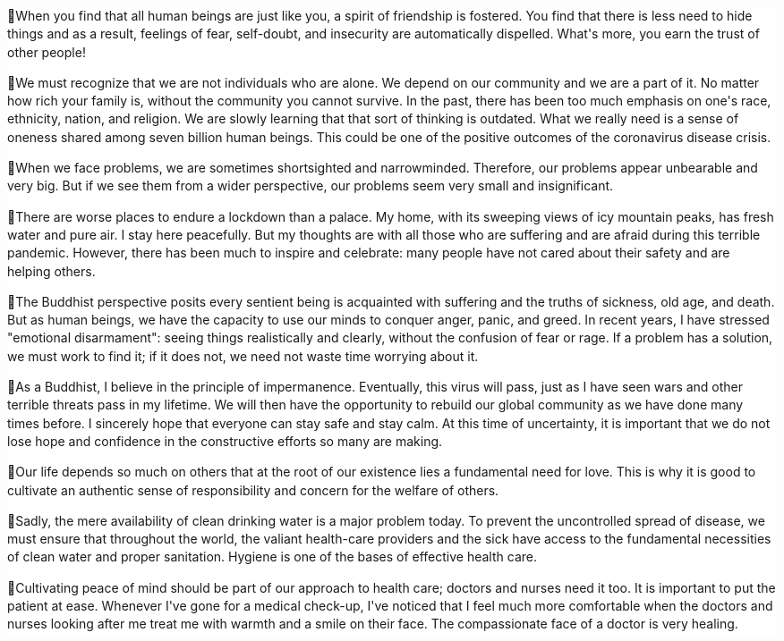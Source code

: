 When you find that all human beings are just like you, a spirit of
friendship is fostered. You find that there is less need to hide things
and as a result, feelings of fear, self-doubt, and insecurity are
automatically dispelled. What's more, you earn the trust of other
people!

We must recognize that we are not individuals who are alone. We depend
on our community and we are a part of it. No matter how rich your family
is, without the community you cannot survive. In the past, there has
been too much emphasis on one's race, ethnicity, nation, and religion.
We are slowly learning that that sort of thinking is outdated. What we
really need is a sense of oneness shared among seven billion human
beings. This could be one of the positive outcomes of the coronavirus
disease crisis.

When we face problems, we are sometimes shortsighted and narrowminded.
Therefore, our problems appear unbearable and very big. But if we see
them from a wider perspective, our problems seem very small and
insignificant.

There are worse places to endure a lockdown than a palace. My home, with
its sweeping views of icy mountain peaks, has fresh water and pure air.
I stay here peacefully. But my thoughts are with all those who are
suffering and are afraid during this terrible pandemic. However, there
has been much to inspire and celebrate: many people have not cared about
their safety and are helping others.

The Buddhist perspective posits every sentient being is acquainted with
suffering and the truths of sickness, old age, and death. But as human
beings, we have the capacity to use our minds to conquer anger, panic,
and greed. In recent years, I have stressed "emotional disarmament":
seeing things realistically and clearly, without the confusion of fear
or rage. If a problem has a solution, we must work to find it; if it
does not, we need not waste time worrying about it.

As a Buddhist, I believe in the principle of impermanence. Eventually,
this virus will pass, just as I have seen wars and other terrible
threats pass in my lifetime. We will then have the opportunity to
rebuild our global community as we have done many times before. I
sincerely hope that everyone can stay safe and stay calm. At this time
of uncertainty, it is important that we do not lose hope and confidence
in the constructive efforts so many are making.

Our life depends so much on others that at the root of our existence
lies a fundamental need for love. This is why it is good to cultivate an
authentic sense of responsibility and concern for the welfare of others.

Sadly, the mere availability of clean drinking water is a major problem
today. To prevent the uncontrolled spread of disease, we must ensure
that throughout the world, the valiant health-care providers and the
sick have access to the fundamental necessities of clean water and
proper sanitation. Hygiene is one of the bases of effective health care.

Cultivating peace of mind should be part of our approach to health care;
doctors and nurses need it too. It is important to put the patient at
ease. Whenever I've gone for a medical check-up, I've noticed that I
feel much more comfortable when the doctors and nurses looking after me
treat me with warmth and a smile on their face. The compassionate face
of a doctor is very healing.
